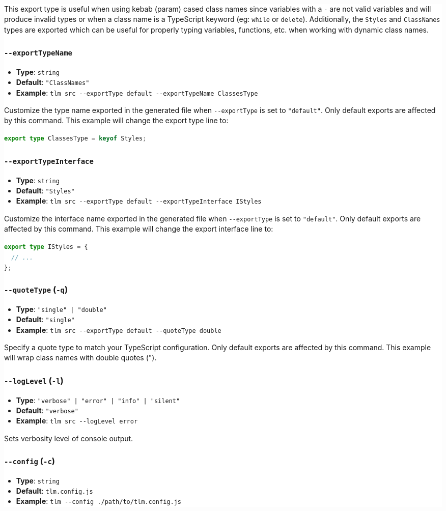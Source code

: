 This export type is useful when using kebab (param) cased class names since variables with a `-` are not valid variables and will produce invalid types or when a class name is a TypeScript keyword (eg: `while` or `delete`). Additionally, the `Styles` and `ClassNames` types are exported which can be useful for properly typing variables, functions, etc. when working with dynamic class names.

### `--exportTypeName`

- **Type**: `string`
- **Default**: `"ClassNames"`
- **Example**: `tlm src --exportType default --exportTypeName ClassesType`

Customize the type name exported in the generated file when `--exportType` is set to `"default"`.
Only default exports are affected by this command. This example will change the export type line to:

```typescript
export type ClassesType = keyof Styles;
```

### `--exportTypeInterface`

- **Type**: `string`
- **Default**: `"Styles"`
- **Example**: `tlm src --exportType default --exportTypeInterface IStyles`

Customize the interface name exported in the generated file when `--exportType` is set to `"default"`.
Only default exports are affected by this command. This example will change the export interface line to:

```typescript
export type IStyles = {
  // ...
};
```

### `--quoteType` (`-q`)

- **Type**: `"single" | "double"`
- **Default**: `"single"`
- **Example**: `tlm src --exportType default --quoteType double`

Specify a quote type to match your TypeScript configuration. Only default exports are affected by this command. This example will wrap class names with double quotes (").

### `--logLevel` (`-l`)

- **Type**: `"verbose" | "error" | "info" | "silent"`
- **Default**: `"verbose"`
- **Example**: `tlm src --logLevel error`

Sets verbosity level of console output.

### `--config` (`-c`)

- **Type**: `string`
- **Default**: `tlm.config.js`
- **Example**: `tlm --config ./path/to/tlm.config.js`
